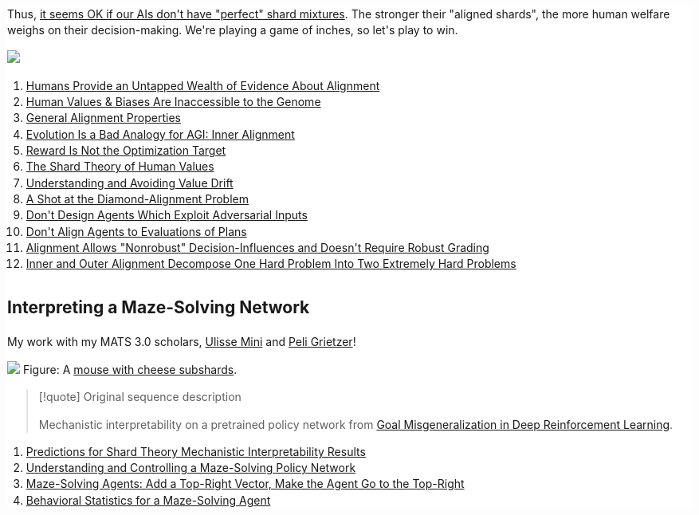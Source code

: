 [^experimental]: Team Shard's [later experimental work](./understanding-and-controlling-a-maze-solving-policy-network) provided strong evidence that AI policies are not just _well-understood_ as having shards, but in fact mechanistically learn a blend of multiple situationally activated goals.

Thus, [it seems OK if our AIs don't have "perfect" shard mixtures](./alignment-without-total-robustness). The stronger their "aligned shards", the more human welfare weighs on their decision-making. We're playing a game of inches, so let's play to win.

![](https://assets.turntrout.com/static/images/posts/human_shards.avif)

1. [Humans Provide an Untapped Wealth of Evidence About Alignment](./humans-provide-alignment-evidence)
2. [Human Values & Biases Are Inaccessible to the Genome](./human-values-and-biases-are-inaccessible-to-the-genome)
3. [General Alignment Properties](./general-alignment-properties)
4. [Evolution Is a Bad Analogy for AGI: Inner Alignment](https://www.lesswrong.com/s/nyEFg3AuJpdAozmoX/p/FyChg3kYG54tEN3u6)
5. [Reward Is Not the Optimization Target](./reward-is-not-the-optimization-target)
6. [The Shard Theory of Human Values](./shard-theory)
7. [Understanding and Avoiding Value Drift](./understanding-and-avoiding-value-drift)
8. [A Shot at the Diamond-Alignment Problem](./a-shot-at-the-diamond-alignment-problem)
9. [Don't Design Agents Which Exploit Adversarial Inputs](./dont-design-agents-which-exploit-adversarial-inputs)
10. [Don't Align Agents to Evaluations of Plans](./dont-align-agents-to-evaluations-of-plans)
11. [Alignment Allows "Nonrobust" Decision-Influences and Doesn't Require Robust Grading](./alignment-without-total-robustness)
12. [Inner and Outer Alignment Decompose One Hard Problem Into Two Extremely Hard Problems](./against-inner-outer-alignment)

## Interpreting a Maze-Solving Network

My work with my MATS 3.0 scholars, [Ulisse Mini](https://uli.rocks) and [Peli Grietzer](https://thegradientpub.substack.com/p/peli-grietzer-a-mathematized-philosophy)!

![](https://assets.turntrout.com/static/images/posts/shard_mouse.avif)
Figure: A [mouse with cheese subshards](https://imgur.com/a/doRBRs4).

> [!quote] Original sequence description
>
> Mechanistic interpretability on a pretrained policy network from [Goal Misgeneralization in Deep Reinforcement Learning](https://arxiv.org/abs/2105.14111).

1. [Predictions for Shard Theory Mechanistic Interpretability Results](./predictions-for-shard-theory-mechanistic-interpretability)
2. [Understanding and Controlling a Maze-Solving Policy Network](./understanding-and-controlling-a-maze-solving-policy-network)
3. [Maze-Solving Agents: Add a Top-Right Vector, Make the Agent Go to the Top-Right](./top-right-steering-vector)
4. [Behavioral Statistics for a Maze-Solving Agent](./statistics-of-a-maze-solving-network)
